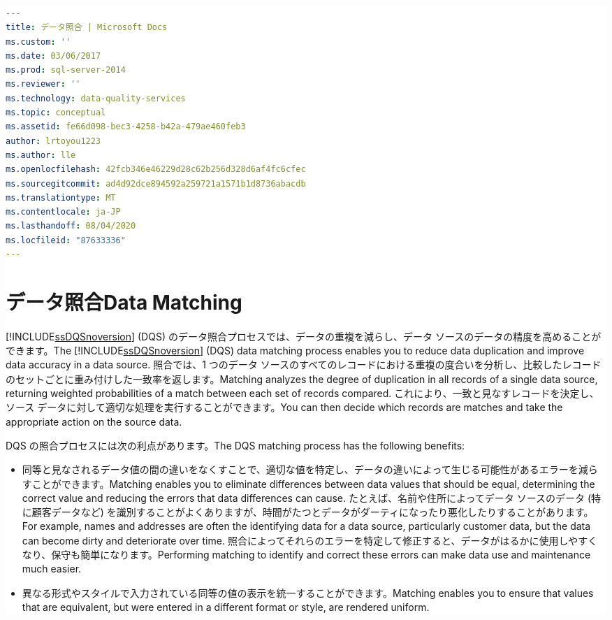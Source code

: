 ```yaml
---
title: データ照合 | Microsoft Docs
ms.custom: ''
ms.date: 03/06/2017
ms.prod: sql-server-2014
ms.reviewer: ''
ms.technology: data-quality-services
ms.topic: conceptual
ms.assetid: fe66d098-bec3-4258-b42a-479ae460feb3
author: lrtoyou1223
ms.author: lle
ms.openlocfilehash: 42fcb346e46229d28c62b256d328d6af4fc6cfec
ms.sourcegitcommit: ad4d92dce894592a259721a1571b1d8736abacdb
ms.translationtype: MT
ms.contentlocale: ja-JP
ms.lasthandoff: 08/04/2020
ms.locfileid: "87633336"
---
```

# <a name="data-matching"></a><span data-ttu-id="2aa36-102">データ照合</span><span class="sxs-lookup"><span data-stu-id="2aa36-102">Data Matching</span></span>
  <span data-ttu-id="2aa36-103">[!INCLUDE[ssDQSnoversion](../includes/ssdqsnoversion-md.md)] (DQS) のデータ照合プロセスでは、データの重複を減らし、データ ソースのデータの精度を高めることができます。</span><span class="sxs-lookup"><span data-stu-id="2aa36-103">The [!INCLUDE[ssDQSnoversion](../includes/ssdqsnoversion-md.md)] (DQS) data matching process enables you to reduce data duplication and improve data accuracy in a data source.</span></span> <span data-ttu-id="2aa36-104">照合では、1 つのデータ ソースのすべてのレコードにおける重複の度合いを分析し、比較したレコードのセットごとに重み付けした一致率を返します。</span><span class="sxs-lookup"><span data-stu-id="2aa36-104">Matching analyzes the degree of duplication in all records of a single data source, returning weighted probabilities of a match between each set of records compared.</span></span> <span data-ttu-id="2aa36-105">これにより、一致と見なすレコードを決定し、ソース データに対して適切な処理を実行することができます。</span><span class="sxs-lookup"><span data-stu-id="2aa36-105">You can then decide which records are matches and take the appropriate action on the source data.</span></span>

 <span data-ttu-id="2aa36-106">DQS の照合プロセスには次の利点があります。</span><span class="sxs-lookup"><span data-stu-id="2aa36-106">The DQS matching process has the following benefits:</span></span>

-   <span data-ttu-id="2aa36-107">同等と見なされるデータ値の間の違いをなくすことで、適切な値を特定し、データの違いによって生じる可能性があるエラーを減らすことができます。</span><span class="sxs-lookup"><span data-stu-id="2aa36-107">Matching enables you to eliminate differences between data values that should be equal, determining the correct value and reducing the errors that data differences can cause.</span></span> <span data-ttu-id="2aa36-108">たとえば、名前や住所によってデータ ソースのデータ (特に顧客データなど) を識別することがよくありますが、時間がたつとデータがダーティになったり悪化したりすることがあります。</span><span class="sxs-lookup"><span data-stu-id="2aa36-108">For example, names and addresses are often the identifying data for a data source, particularly customer data, but the data can become dirty and deteriorate over time.</span></span> <span data-ttu-id="2aa36-109">照合によってそれらのエラーを特定して修正すると、データがはるかに使用しやすくなり、保守も簡単になります。</span><span class="sxs-lookup"><span data-stu-id="2aa36-109">Performing matching to identify and correct these errors can make data use and maintenance much easier.</span></span>

-   <span data-ttu-id="2aa36-110">異なる形式やスタイルで入力されている同等の値の表示を統一することができます。</span><span class="sxs-lookup"><span data-stu-id="2aa36-110">Matching enables you to ensure that values that are equivalent, but were entered in a different format or style, are rendered uniform.</span></span>
